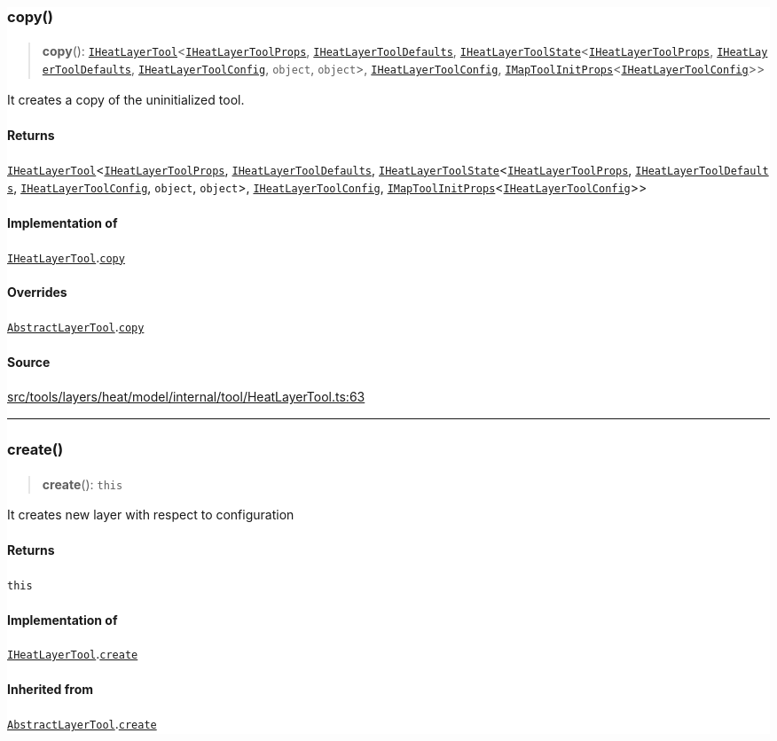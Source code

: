 ### copy()

> **copy**(): [`IHeatLayerTool`](../interfaces/IHeatLayerTool.md)\<[`IHeatLayerToolProps`](../type-aliases/IHeatLayerToolProps.md), [`IHeatLayerToolDefaults`](../interfaces/IHeatLayerToolDefaults.md), [`IHeatLayerToolState`](../interfaces/IHeatLayerToolState.md)\<[`IHeatLayerToolProps`](../type-aliases/IHeatLayerToolProps.md), [`IHeatLayerToolDefaults`](../interfaces/IHeatLayerToolDefaults.md), [`IHeatLayerToolConfig`](../type-aliases/IHeatLayerToolConfig.md), `object`, `object`\>, [`IHeatLayerToolConfig`](../type-aliases/IHeatLayerToolConfig.md), [`IMapToolInitProps`](../type-aliases/IMapToolInitProps.md)\<[`IHeatLayerToolConfig`](../type-aliases/IHeatLayerToolConfig.md)\>\>

It creates a copy of the uninitialized tool.

#### Returns

[`IHeatLayerTool`](../interfaces/IHeatLayerTool.md)\<[`IHeatLayerToolProps`](../type-aliases/IHeatLayerToolProps.md), [`IHeatLayerToolDefaults`](../interfaces/IHeatLayerToolDefaults.md), [`IHeatLayerToolState`](../interfaces/IHeatLayerToolState.md)\<[`IHeatLayerToolProps`](../type-aliases/IHeatLayerToolProps.md), [`IHeatLayerToolDefaults`](../interfaces/IHeatLayerToolDefaults.md), [`IHeatLayerToolConfig`](../type-aliases/IHeatLayerToolConfig.md), `object`, `object`\>, [`IHeatLayerToolConfig`](../type-aliases/IHeatLayerToolConfig.md), [`IMapToolInitProps`](../type-aliases/IMapToolInitProps.md)\<[`IHeatLayerToolConfig`](../type-aliases/IHeatLayerToolConfig.md)\>\>

#### Implementation of

[`IHeatLayerTool`](../interfaces/IHeatLayerTool.md).[`copy`](../interfaces/IHeatLayerTool.md#copy)

#### Overrides

[`AbstractLayerTool`](AbstractLayerTool.md).[`copy`](AbstractLayerTool.md#copy)

#### Source

[src/tools/layers/heat/model/internal/tool/HeatLayerTool.ts:63](https://github.com/geovisto/geovisto-map/blob/e22d774889dbc28cc1ec62933ecf6bab6690f172/src/tools/layers/heat/model/internal/tool/HeatLayerTool.ts#L63)

***

### create()

> **create**(): `this`

It creates new layer with respect to configuration

#### Returns

`this`

#### Implementation of

[`IHeatLayerTool`](../interfaces/IHeatLayerTool.md).[`create`](../interfaces/IHeatLayerTool.md#create)

#### Inherited from

[`AbstractLayerTool`](AbstractLayerTool.md).[`create`](AbstractLayerTool.md#create)
